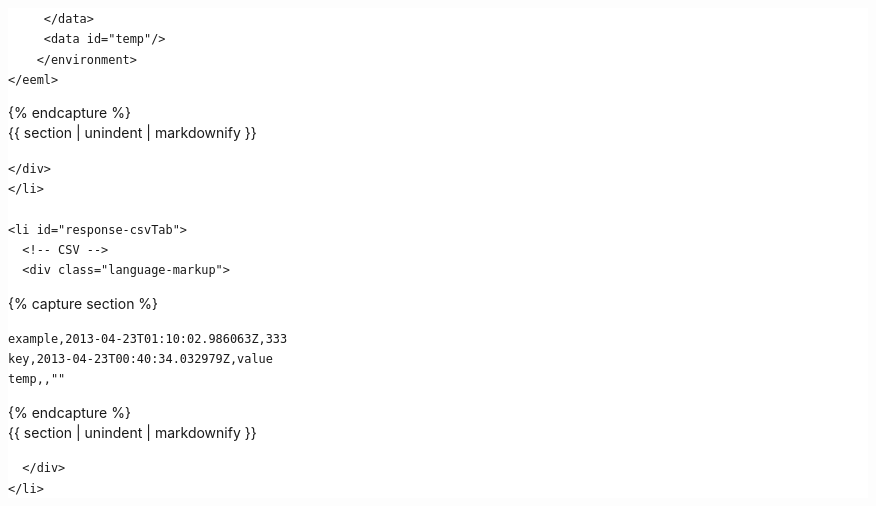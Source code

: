 ~~~  
	 </data>
	 <data id="temp"/>
 	</environment>
</eeml>
~~~

{% endcapture %}  
{{ section | unindent | markdownify }} 

    </div>
    </li>

    <li id="response-csvTab">
      <!-- CSV -->
      <div class="language-markup">

{% capture section %}

~~~  
example,2013-04-23T01:10:02.986063Z,333
key,2013-04-23T00:40:34.032979Z,value
temp,,""
~~~

{% endcapture %}  
{{ section | unindent | markdownify }} 

      </div>
    </li>
  </ul>
</div>
